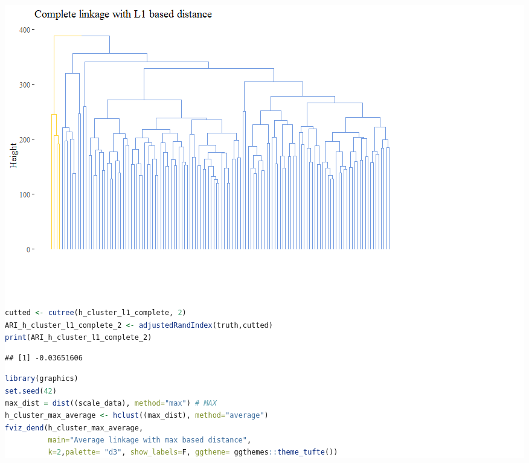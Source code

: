 ![](README_figs/README-unnamed-chunk-39-1.png)

``` r
cutted <- cutree(h_cluster_l1_complete, 2)
ARI_h_cluster_l1_complete_2 <- adjustedRandIndex(truth,cutted)
print(ARI_h_cluster_l1_complete_2)
```

    ## [1] -0.03651606

``` r
library(graphics)
set.seed(42)
max_dist = dist((scale_data), method="max") # MAX
h_cluster_max_average <- hclust((max_dist), method="average")
fviz_dend(h_cluster_max_average, 
          main="Average linkage with max based distance", 
          k=2,palette= "d3", show_labels=F, ggtheme= ggthemes::theme_tufte())
```
